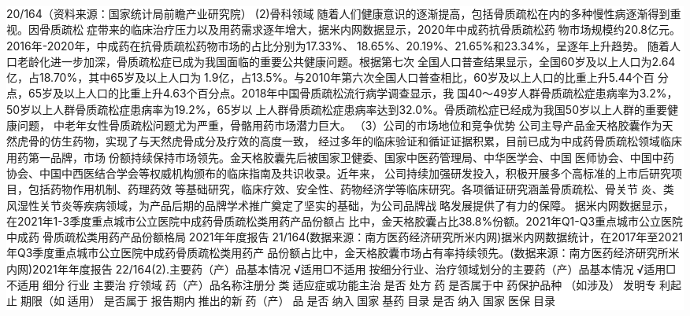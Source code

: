 20/164（资料来源：国家统计局前瞻产业研究院）
(2)骨科领域
随着人们健康意识的逐渐提高，包括骨质疏松在内的多种慢性病逐渐得到重视。因骨质疏松
症带来的临床治疗压力以及用药需求逐年增大，据米内网数据显示，2020年中成药抗骨质疏松药
物市场规模约20.8亿元。2016年-2020年，中成药在抗骨质疏松药物市场的占比分别为17.33%、
18.65%、20.19%、21.65%和23.34%，呈逐年上升趋势。
随着人口老龄化进一步加深，骨质疏松症已成为我国面临的重要公共健康问题。根据第七次
全国人口普查结果显示，全国60岁及以上人口为2.64亿，占18.70%，其中65岁及以上人口为
1.9亿，占13.5%。与2010年第六次全国人口普查相比，60岁及以上人口的比重上升5.44个百
分点，65岁及以上人口的比重上升4.63个百分点。2018年中国骨质疏松流行病学调查显示，我
国40～49岁人群骨质疏松症患病率为3.2%，50岁以上人群骨质疏松症患病率为19.2%，65岁以
上人群骨质疏松症患病率达到32.0%。骨质疏松症已经成为我国50岁以上人群的重要健康问题，
中老年女性骨质疏松问题尤为严重，骨骼用药市场潜力巨大。
（3）公司的市场地位和竞争优势
公司主导产品金天格胶囊作为天然虎骨的仿生药物，实现了与天然虎骨成分及疗效的高度一致，
经过多年的临床验证和循证证据积累，目前已成为中成药骨质疏松领域临床用药第一品牌，市场
份额持续保持市场领先。金天格胶囊先后被国家卫健委、国家中医药管理局、中华医学会、中国
医师协会、中国中药协会、中国中西医结合学会等权威机构颁布的临床指南及共识收录。近年来，
公司持续加强研发投入，积极开展多个高标准的上市后研究项目，包括药物作用机制、药理药效
等基础研究，临床疗效、安全性、药物经济学等临床研究。各项循证研究涵盖骨质疏松、骨关节
炎、类风湿性关节炎等疾病领域，为产品后期的品牌学术推广奠定了坚实的基础，为公司品牌战
略发展提供了有力的保障。
据米内网数据显示，在2021年1-3季度重点城市公立医院中成药骨质疏松类用药产品份额占
比中，金天格胶囊占比38.8%份额。2021年Q1-Q3重点城市公立医院中成药
骨质疏松类用药产品份额格局
2021年年度报告
21/164(数据来源：南方医药经济研究所米内网)据米内网数据统计，在2017年至2021年Q3季度重点城市公立医院中成药骨质疏松类用药产
品份额占比中，金天格胶囊市场占有率持续领先。(数据来源：南方医药经济研究所米内网)2021年年度报告
22/164(2).主要药（产）品基本情况
√适用□不适用
按细分行业、治疗领域划分的主要药（产）品基本情况
√适用□不适用
细分
行业
主要治
疗领域
药（产）品名称注册分
类
适应症或功能主治
是否
处方
药
是否属于中
药保护品种
（如涉及）
发明专
利起止
期限（如
适用）
是否属于
报告期内
推出的新
药（产）
品
是否
纳入
国家
基药
目录
是否
纳入
国家
医保
目录